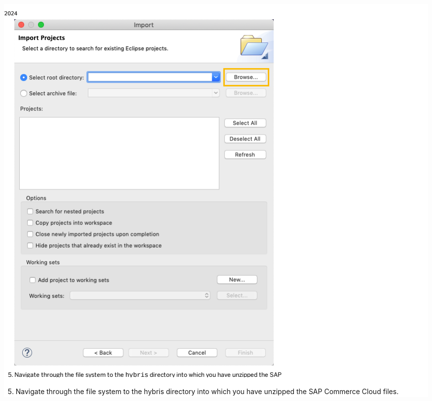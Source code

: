 ![41_image_0.png](41_image_0.png)

5. Navigate through the file system to the hybris directory into which you have unzipped the SAP Commerce Cloud files.
